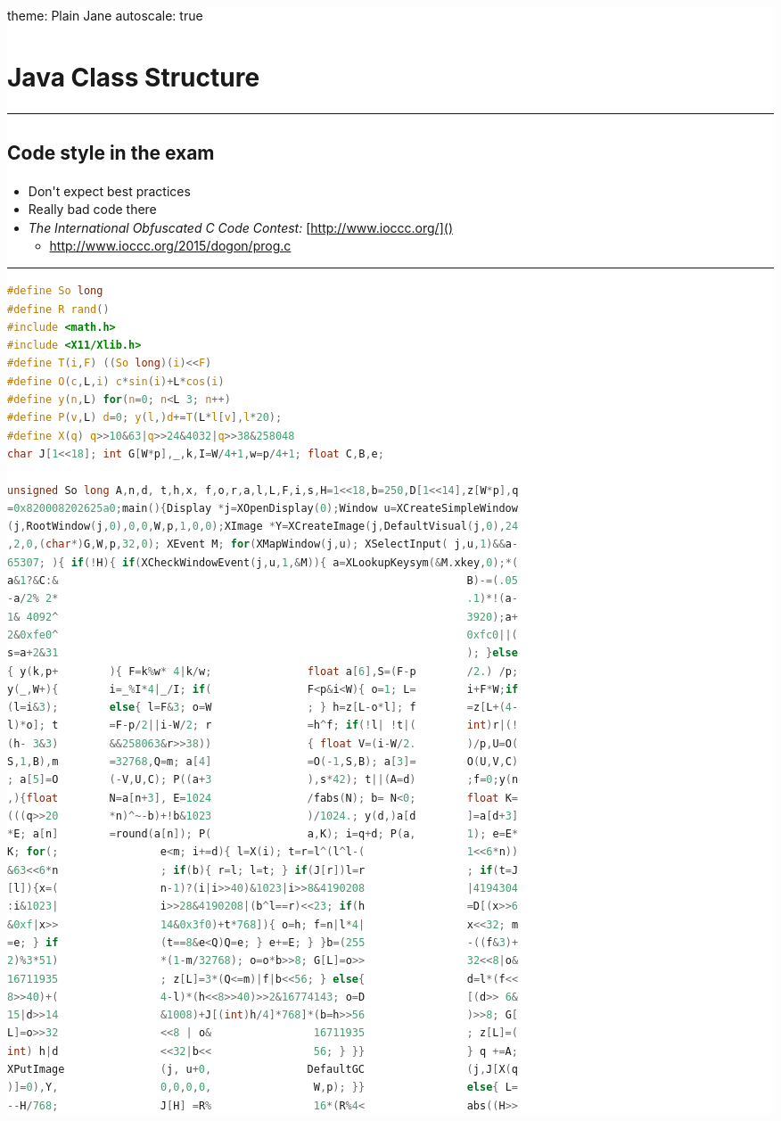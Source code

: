theme: Plain Jane
autoscale: true

# Java Class Structure

---

## Code style in the exam

- Don't expect best practices
- Really bad code there
- _The International Obfuscated C Code Contest:_ [http://www.ioccc.org/]()
    - http://www.ioccc.org/2015/dogon/prog.c

---

```C
#define So long
#define R rand()
#include <math.h>
#include <X11/Xlib.h>
#define T(i,F) ((So long)(i)<<F)
#define O(c,L,i) c*sin(i)+L*cos(i)
#define y(n,L) for(n=0; n<L 3; n++)     
#define P(v,L) d=0; y(l,)d+=T(L*l[v],l*20);
#define X(q) q>>10&63|q>>24&4032|q>>38&258048       
char J[1<<18]; int G[W*p],_,k,I=W/4+1,w=p/4+1; float C,B,e;            

unsigned So long A,n,d, t,h,x, f,o,r,a,l,L,F,i,s,H=1<<18,b=250,D[1<<14],z[W*p],q
=0x820008202625a0;main(){Display *j=XOpenDisplay(0);Window u=XCreateSimpleWindow
(j,RootWindow(j,0),0,0,W,p,1,0,0);XImage *Y=XCreateImage(j,DefaultVisual(j,0),24
,2,0,(char*)G,W,p,32,0); XEvent M; for(XMapWindow(j,u); XSelectInput( j,u,1)&&a-
65307; ){ if(!H){ if(XCheckWindowEvent(j,u,1,&M)){ a=XLookupKeysym(&M.xkey,0);*(
a&1?&C:&                                                                B)-=(.05
-a/2% 2*                                                                .1)*!(a-
1& 4092^                                                                3920);a+
2&0xfe0^                                                                0xfc0||(
s=a+2&31                                                                ); }else
{ y(k,p+        ){ F=k%w* 4|k/w;               float a[6],S=(F-p        /2.) /p;
y(_,W+){        i=_%I*4|_/I; if(               F<p&i<W){ o=1; L=        i+F*W;if
(l=i&3);        else{ l=F&3; o=W               ; } h=z[L-o*l]; f        =z[L+(4-
l)*o]; t        =F-p/2||i-W/2; r               =h^f; if(!l| !t|(        int)r|(!
(h- 3&3)        &&258063&r>>38))               { float V=(i-W/2.        )/p,U=O(
S,1,B),m        =32768,Q=m; a[4]               =O(-1,S,B); a[3]=        O(U,V,C)
; a[5]=O        (-V,U,C); P((a+3               ),s*42); t||(A=d)        ;f=0;y(n
,){float        N=a[n+3], E=1024               /fabs(N); b= N<0;        float K=
(((q>>20        *n)^~-b)+!b&1023               )/1024.; y(d,)a[d        ]=a[d+3]
*E; a[n]        =round(a[n]); P(               a,K); i=q+d; P(a,        1); e=E*
K; for(;                e<m; i+=d){ l=X(i); t=r=l^(l^l-(                1<<6*n))
&63<<6*n                ; if(b){ r=l; l=t; } if(J[r])l=r                ; if(t=J
[l]){x=(                n-1)?(i|i>>40)&1023|i>>8&4190208                |4194304
:i&1023|                i>>28&4190208|(b^l==r)<<23; if(h                =D[(x>>6
&0xf|x>>                14&0x3f0)+t*768]){ o=h; f=n|l*4|                x<<32; m
=e; } if                (t==8&e<Q)Q=e; } e+=E; } }b=(255                -((f&3)+
2)%3*51)                *(1-m/32768); o=o*b>>8; G[L]=o>>                32<<8|o&
16711935                ; z[L]=3*(Q<=m)|f|b<<56; } else{                d=l*(f<<
8>>40)+(                4-l)*(h<<8>>40)>>2&16774143; o=D                [(d>> 6&
15|d>>14                &1008)+J[(int)h/4]*768]*(b=h>>56                )>>8; G[
L]=o>>32                <<8 | o&                16711935                ; z[L]=(
int) h|d                <<32|b<<                56; } }}                } q +=A;
XPutImage               (j, u+0,               DefaultGC                (j,J[X(q
)]=0),Y,                0,0,0,0,                W,p); }}                else{ L=
--H/768;                J[H] =R%                16*(R%4<                abs((H>>
```

[^2]: http://www.youtube.com/watch?v=9ei-rbULWoA&t=17m25s
[^1]: https://www.securecoding.cert.org/confluence/display/java/NUM06-J.+Use+the+strictfp+modifier+for+floating-point+calculation+consistency+across+platforms
